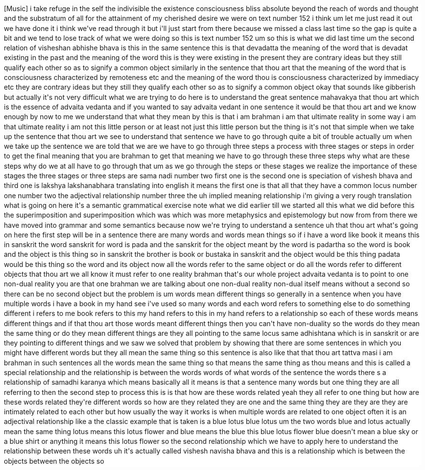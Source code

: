 [Music] i take refuge in the self the indivisible the existence consciousness bliss absolute beyond the reach of words and thought and the substratum of all for the attainment of my cherished desire we were on text number 152 i think um let me just read it out we have done it i think we've read through it but i'll just start from there because we missed a class last time so the gap is quite a bit and we tend to lose track of what we were doing so this is text number 152 um so this is what we did last time um the second relation of visheshan abhishe bhava is this in the same sentence this is that devadatta the meaning of the word that is devadat existing in the past and the meaning of the word this is they were existing in the present they are contrary ideas but they still qualify each other so as to signify a common object similarly in the sentence that thou art that the meaning of the word that is consciousness characterized by remoteness etc and the meaning of the word thou is consciousness characterized by immediacy etc they are contrary ideas but they still they qualify each other so as to signify a common object okay that sounds like gibberish but actually it's not very difficult what we are trying to do here is to understand the great sentence mahavakya that thou art which is the essence of advaita vedanta and if you wanted to say advaita vedant in one sentence it would be that thou art and we know enough by now to me we understand that what they mean by this is that i am brahman i am that ultimate reality in some way i am that ultimate reality i am not this little person or at least not just this little person but the thing is it's not that simple when we take up the sentence that thou art we see to understand that sentence we have to go through quite a bit of trouble actually um when we take up the sentence we are told that we are we have to go through three steps a process with three stages or steps in order to get the final meaning that you are brahman to get that meaning we have to go through these three steps why what are these steps why do we at all have to go through that um as we go through the steps or these stages we realize the importance of these stages the three stages or three steps are sama nadi number two first one is the second one is speciation of vishesh bhava and third one is lakshya lakshanabhara translating into english it means the first one is that all that they have a common locus number one number two the adjectival relationship number three the uh implied meaning relationship i'm giving a very rough translation what is going on here it's a semantic grammatical exercise note what we did earlier till we started all this what we did before this the superimposition and superimposition which was which was more metaphysics and epistemology but now from from there we have moved into grammar and some semantics because now we're trying to understand a sentence uh that thou art what's going on here the first step will be in a sentence there are many words and words mean things so if i have a word like book it means this in sanskrit the word sanskrit for word is pada and the sanskrit for the object meant by the word is padartha so the word is book and the object is this thing so in sanskrit the brother is book or bustaka in sanskrit and the object would be this thing padata would be this thing so the word and its object now all the words refer to the same object or do all the words refer to different objects that thou art we all know it must refer to one reality brahman that's our whole project advaita vedanta is to point to one non-dual reality you are that one brahman we are talking about one non-dual reality non-dual itself means without a second so there can be no second object but the problem is um words mean different things so generally in a sentence when you have multiple words i have a book in my hand see i've used so many words and each word refers to something else to do something different i refers to me book refers to this my hand refers to this in my hand refers to a relationship so each of these words means different things and if that thou art those words meant different things then you can't have non-duality so the words do they mean the same thing or do they mean different things are they all pointing to the same locus same adhishtana which is in sanskrit or are they pointing to different things and we saw we solved that problem by showing that there are some sentences in which you might have different words but they all mean the same thing so this sentence is also like that that thou art tattva masi i am brahman in such sentences all the words mean the same thing so that means the same thing as thou means and this is called a special relationship and the relationship is between the words words of what words of the sentence the words there s a relationship of samadhi karanya which means basically all it means is that a sentence many words but one thing they are all referring to then the second step to process this is is that how are these words related yeah they all refer to one thing but how are these words related they're different words so how are they related they are one and the same thing they are they are they are intimately related to each other but how usually the way it works is when multiple words are related to one object often it is an adjectival relationship like a the classic example that is taken is a blue lotus blue lotus um the two words blue and lotus actually mean the same thing lotus means this lotus flower and blue means the blue this blue lotus flower blue doesn't mean a blue sky or a blue shirt or anything it means this lotus flower so the second relationship which we have to apply here to understand the relationship between these words uh it's actually called vishesh navisha bhava and this is a relationship which is between the objects between the objects so